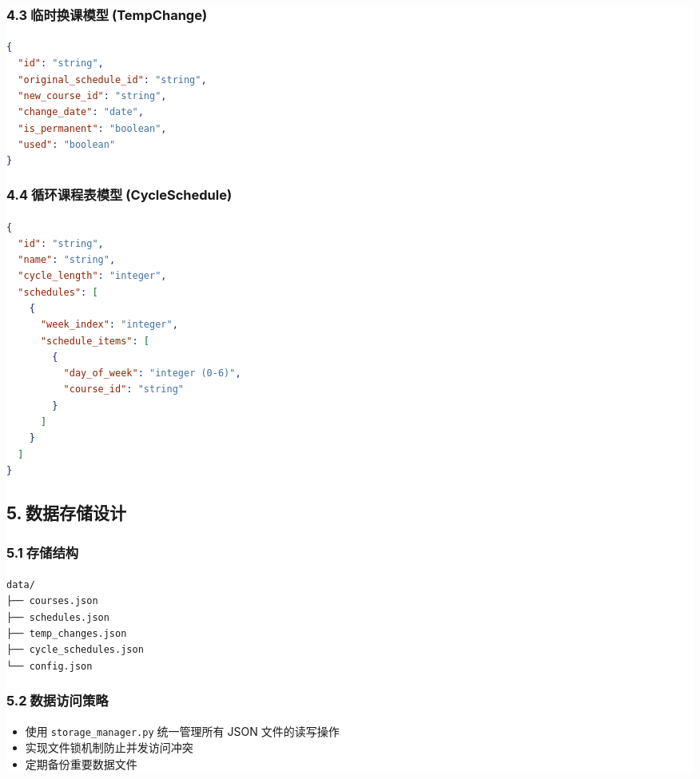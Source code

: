 ### 4.3 临时换课模型 (TempChange)

```json
{
  "id": "string",
  "original_schedule_id": "string",
  "new_course_id": "string",
  "change_date": "date",
  "is_permanent": "boolean",
  "used": "boolean"
}
```

### 4.4 循环课程表模型 (CycleSchedule)

```json
{
  "id": "string",
  "name": "string",
  "cycle_length": "integer",
  "schedules": [
    {
      "week_index": "integer",
      "schedule_items": [
        {
          "day_of_week": "integer (0-6)",
          "course_id": "string"
        }
      ]
    }
  ]
}
```

## 5. 数据存储设计

### 5.1 存储结构

```
data/
├── courses.json
├── schedules.json
├── temp_changes.json
├── cycle_schedules.json
└── config.json
```

### 5.2 数据访问策略

- 使用 `storage_manager.py` 统一管理所有 JSON 文件的读写操作
- 实现文件锁机制防止并发访问冲突
- 定期备份重要数据文件
